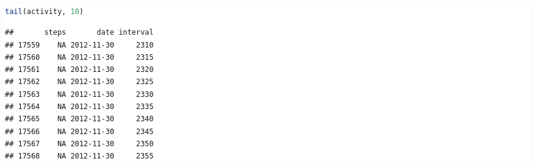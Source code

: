 ```r
tail(activity, 10)  
```

```
##       steps       date interval
## 17559    NA 2012-11-30     2310
## 17560    NA 2012-11-30     2315
## 17561    NA 2012-11-30     2320
## 17562    NA 2012-11-30     2325
## 17563    NA 2012-11-30     2330
## 17564    NA 2012-11-30     2335
## 17565    NA 2012-11-30     2340
## 17566    NA 2012-11-30     2345
## 17567    NA 2012-11-30     2350
## 17568    NA 2012-11-30     2355
```

